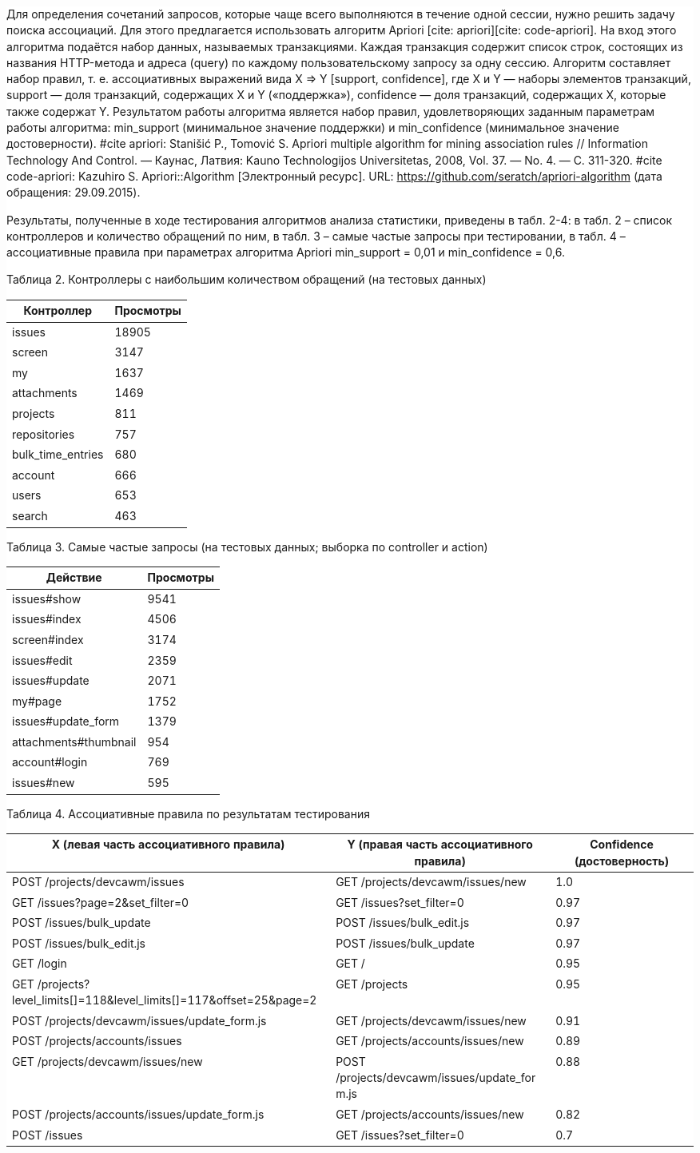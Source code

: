 Для определения сочетаний запросов, которые чаще всего выполняются в течение одной сессии, нужно решить задачу поиска ассоциаций. Для этого предлагается использовать алгоритм Apriori [cite: apriori][cite: code-apriori]. На вход этого алгоритма подаётся набор данных, называемых транзакциями. Каждая транзакция содержит список строк, состоящих из названия HTTP-метода и адреса (query) по каждому пользовательскому запросу за одну сессию. Алгоритм составляет набор правил, т. е. ассоциативных выражений вида X => Y [support, confidence], где X и Y — наборы элементов транзакций, support — доля транзакций, содержащих X и Y («поддержка»), confidence — доля транзакций, содержащих X, которые также содержат Y. Результатом работы алгоритма является набор правил, удовлетворяющих заданным параметрам работы алгоритма: min_support (минимальное значение поддержки) и  min_confidence (минимальное значение достоверности).
#cite apriori: Stanišić P., Tomović S. Apriori multiple algorithm for mining association rules // Information Technology And Control. — Каунас, Латвия: Kauno Technologijos Universitetas, 2008, Vol. 37. — No. 4. — С. 311-320.
#cite code-apriori: Kazuhiro S. Apriori::Algorithm [Электронный ресурс]. URL: https://github.com/seratch/apriori-algorithm (дата обращения: 29.09.2015).

Результаты, полученные в ходе тестирования алгоритмов анализа статистики, приведены в табл. 2-4: в табл. 2 –  список контроллеров и количество обращений по ним, в табл. 3 – самые частые запросы при тестировании, в табл. 4 – ассоциативные правила при параметрах алгоритма Apriori min_support = 0,01 и min_confidence = 0,6.

Таблица 2. Контроллеры с наибольшим количеством обращений (на тестовых данных)

Контроллер	| Просмотры
------------|------------
issues	| 18905
screen	| 3147
my	| 1637
attachments	| 1469
projects	| 811
repositories	| 757
bulk_time_entries	| 680
account	| 666
users	| 653
search	| 463

Таблица 3. Самые частые запросы (на тестовых данных; выборка по controller и action)

Действие	| Просмотры
------------|------------
issues#show	| 9541
issues#index	| 4506
screen#index	| 3174
issues#edit	| 2359
issues#update	| 2071
my#page	| 1752
issues#update_form	| 1379
attachments#thumbnail	| 954
account#login	| 769
issues#new	| 595

Таблица 4. Ассоциативные правила по результатам тестирования

X (левая часть ассоциативного правила)	| Y (правая часть ассоциативного правила)	| Confidence (достоверность)
-------------------------|----------------------------|---------------------------------
POST /projects/devcawm/issues	| GET /projects/devcawm/issues/new	| 1.0
GET /issues?page=2&set_filter=0	| GET /issues?set_filter=0	| 0.97
POST /issues/bulk_update	| POST /issues/bulk_edit.js	| 0.97
POST /issues/bulk_edit.js	| POST /issues/bulk_update	| 0.97
GET /login	| GET /	| 0.95
GET /projects?level_limits[]=118&level_limits[]=117&offset=25&page=2	| GET /projects	| 0.95
POST /projects/devcawm/issues/update_form.js	| GET /projects/devcawm/issues/new	| 0.91
POST /projects/accounts/issues	| GET /projects/accounts/issues/new	| 0.89
GET /projects/devcawm/issues/new	| POST /projects/devcawm/issues/update_form.js	| 0.88
POST /projects/accounts/issues/update_form.js	| GET /projects/accounts/issues/new	| 0.82
POST /issues	| GET /issues?set_filter=0	| 0.7